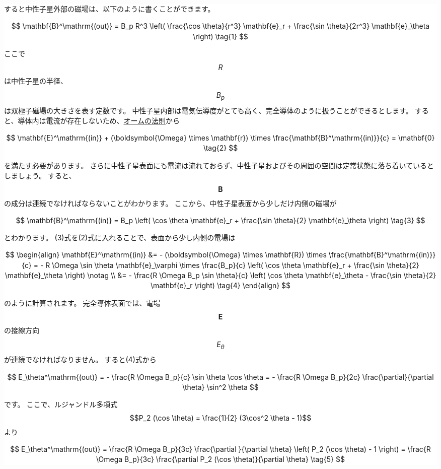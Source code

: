 すると中性子星外部の磁場は、以下のように書くことができます。

$$
\mathbf{B}^\mathrm{(out)} 
= B_p R^3 \left( \frac{\cos \theta}{r^3} \mathbf{e}_r + \frac{\sin \theta}{2r^3} \mathbf{e}_\theta \right) \tag{1}
$$

ここで$$R$$は中性子星の半径、$$B_p$$は双極子磁場の大きさを表す定数です。
中性子星内部は電気伝導度がとても高く、完全導体のように扱うことができるとします。
すると、導体内は電流が存在しないため、[オームの法則](/mhd/ohm)から

$$
\mathbf{E}^\mathrm{(in)} + (\boldsymbol{\Omega} \times \mathbf{r}) \times \frac{\mathbf{B}^\mathrm{(in)}}{c} 
= \mathbf{0} \tag{2}
$$

を満たす必要があります。
さらに中性子星表面にも電流は流れておらず、中性子星およびその周囲の空間は定常状態に落ち着いているとしましょう。
すると、$$\mathbf{B}$$の成分は連続でなければならないことがわかります。
ここから、中性子星表面から少しだけ内側の磁場が

$$
\mathbf{B}^\mathrm{(in)} 
= B_p \left( \cos \theta \mathbf{e}_r + \frac{\sin \theta}{2} \mathbf{e}_\theta \right) \tag{3}
$$

とわかります。
(3)式を(2)式に入れることで、表面から少し内側の電場は

$$
\begin{align}
\mathbf{E}^\mathrm{(in)} 
&= - (\boldsymbol{\Omega} \times \mathbf{R}) \times \frac{\mathbf{B}^\mathrm{(in)}}{c} 
= - R \Omega \sin \theta \mathbf{e}_\varphi \times \frac{B_p}{c} \left( \cos \theta \mathbf{e}_r + \frac{\sin \theta}{2} \mathbf{e}_\theta \right) \notag \\
&= - \frac{R \Omega B_p \sin \theta}{c} \left( \cos \theta \mathbf{e}_\theta - \frac{\sin \theta}{2} \mathbf{e}_r \right) \tag{4}
\end{align}
$$

のように計算されます。
完全導体表面では、電場$$\mathbf{E}$$の接線方向$$E_\theta$$が連続でなければなりません。
すると(4)式から

$$
E_\theta^\mathrm{(out)} 
= - \frac{R \Omega B_p}{c} \sin \theta \cos \theta 
= - \frac{R \Omega B_p}{2c} \frac{\partial}{\partial \theta} \sin^2 \theta 
$$

です。
ここで、ルジャンドル多項式 $$P_2 (\cos \theta) = \frac{1}{2} (3\cos^2 \theta - 1)$$より

$$
E_\theta^\mathrm{(out)} 
= \frac{R \Omega B_p}{3c} \frac{\partial }{\partial \theta} \left( P_2 (\cos \theta) - 1 \right) 
= \frac{R \Omega B_p}{3c} \frac{\partial P_2 (\cos \theta)}{\partial \theta} \tag{5} 
$$
